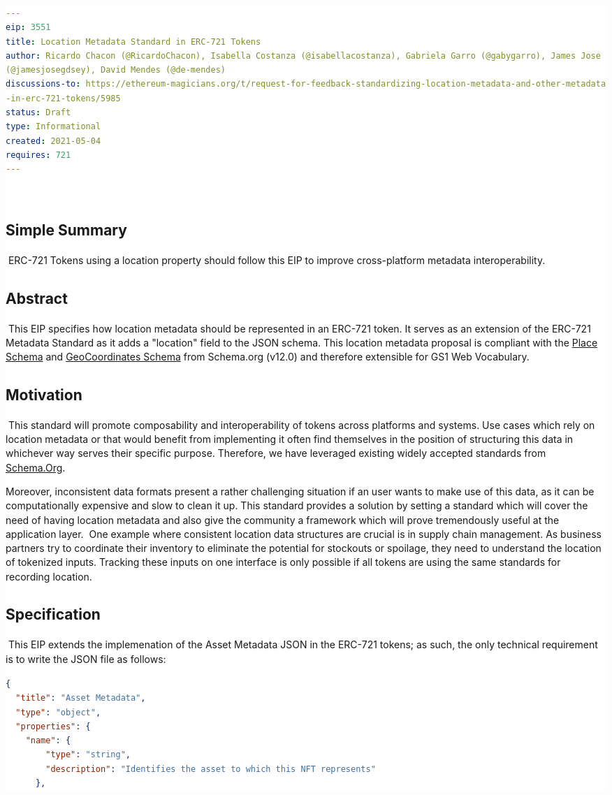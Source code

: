 ```yaml
---
eip: 3551
title: Location Metadata Standard in ERC-721 Tokens
author: Ricardo Chacon (@RicardoChacon), Isabella Costanza (@isabellacostanza), Gabriela Garro (@gabygarro), James Jose (@jamesjosegdsey), David Mendes (@de-mendes)
discussions-to: https://ethereum-magicians.org/t/request-for-feedback-standardizing-location-metadata-and-other-metadata-in-erc-721-tokens/5985
status: Draft
type: Informational
created: 2021-05-04
requires: 721
---
```

​
## Simple Summary
​
ERC-721 Tokens using a location property should follow this EIP to improve cross-platform metadata interoperability.
​
## Abstract
​
This EIP specifies how location metadata should be represented in an ERC-721 token. It serves as an extension of the ERC-721 Metadata Standard as it adds a "location" field to the JSON schema. This location metadata proposal is compliant with the [Place Schema](https://schema.org/Place) and [GeoCoordinates Schema](https://schema.org/GeoCoordinates) from Schema.org (v12.0) and therefore extensible for GS1 Web Vocabulary.
​
## Motivation
​
This standard will promote composability and interoperability of tokens across platforms and systems. Use cases which rely on location metadata or that would benefit from implementing it often find themselves in the position of structuring this data in whichever way serves their specific purpose. Therefore, we have leveraged existing widely accepted standards from [Schema.Org](https://schema.org).

Moreover, inconsistent data formats present a rather challenging situation if an user wants to make use of this data, as it can be computationally expensive and slow to clean it up. This standard provides a solution by setting a standard which will cover the need of having location metadata and also give the community a framework which will prove tremendously useful at the application layer.
​
One example where consistent location data structures are crucial is in supply chain management. As business partners try to coordinate their inventory to eliminate the potential for stockouts or spoilage, they need to understand the location of tokenized inputs. Tracking these inputs on one interface is only possible if all tokens are using the same standards for recording location. 
​
## Specification
​
This EIP extends the implemenation of the Asset Metadata JSON in the ERC-721 tokens; as such, the only technical requirement is to write the JSON file as follows:
​
```json
{
  "title": "Asset Metadata",
  "type": "object",
  "properties": {
    "name": {
        "type": "string",
        "description": "Identifies the asset to which this NFT represents"
      },
```